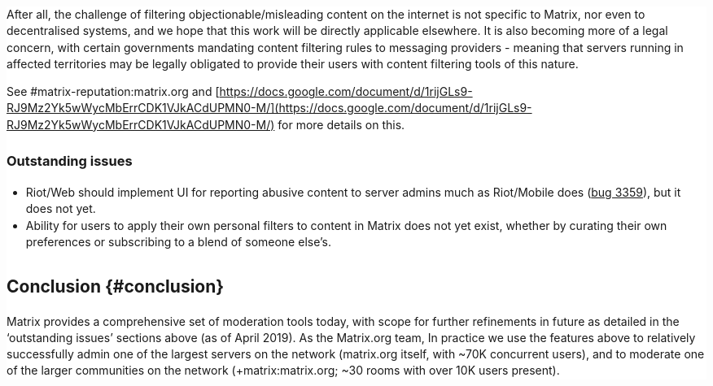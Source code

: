 After all, the challenge of filtering objectionable/misleading content on the internet is not specific to Matrix, nor even to decentralised systems, and we hope that this work will be directly applicable elsewhere.  It is also becoming more of a legal concern, with certain governments mandating content filtering rules to messaging providers - meaning that servers running in affected territories may be legally obligated to provide their users with content filtering tools of this nature.

See #matrix-reputation:matrix.org and [https://docs.google.com/document/d/1rijGLs9-RJ9Mz2Yk5wWycMbErrCDK1VJkACdUPMN0-M/](https://docs.google.com/document/d/1rijGLs9-RJ9Mz2Yk5wWycMbErrCDK1VJkACdUPMN0-M/)  for more details on this.


### Outstanding issues



*   Riot/Web should implement UI for reporting abusive content to server admins much as Riot/Mobile does ([bug 3359](https://github.com/vector-im/riot-web/issues/3359)), but it does not yet.
*   Ability for users to apply their own personal filters to content in Matrix does not yet exist, whether by curating their own preferences or subscribing to a blend of someone else’s.


## Conclusion {#conclusion}

Matrix provides a comprehensive set of moderation tools today, with scope for further refinements in future as detailed in the ‘outstanding issues’ sections above (as of April 2019).  As the Matrix.org team, In practice we use the features above to relatively successfully admin one of the largest servers on the network (matrix.org itself, with ~70K concurrent users), and to moderate one of the larger communities on the network (+matrix:matrix.org; ~30 rooms with over 10K users present).


